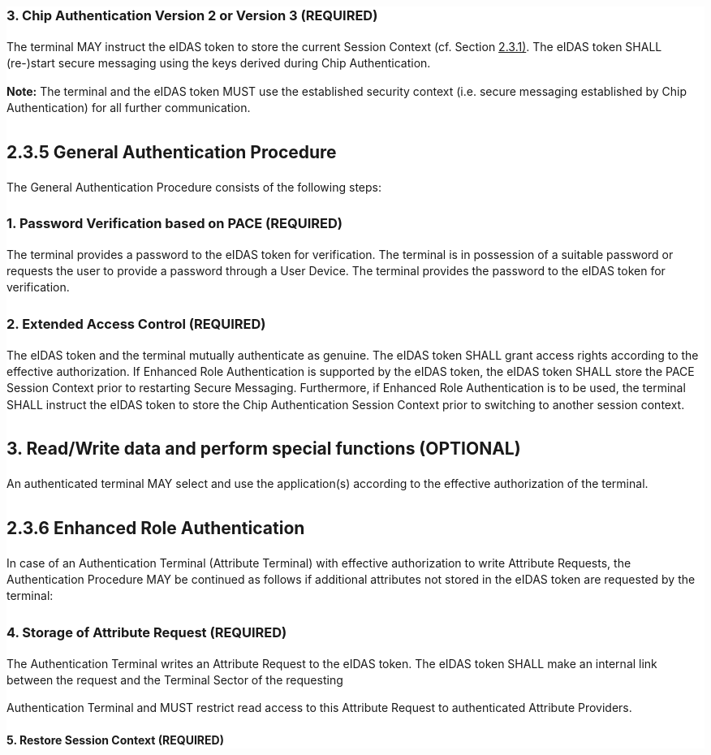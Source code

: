 ### **3. Chip Authentication Version 2 or Version 3 (REQUIRED)**

The terminal MAY instruct the eIDAS token to store the current Session Context (cf. Section [2.3.1\)](#page-9-0). The eIDAS token SHALL (re-)start secure messaging using the keys derived during Chip Authentication.

**Note:** The terminal and the eIDAS token MUST use the established security context (i.e. secure messaging established by Chip Authentication) for all further communication.

## 2.3.5 General Authentication Procedure

The General Authentication Procedure consists of the following steps:

### **1. Password Verification based on PACE (REQUIRED)**

The terminal provides a password to the eIDAS token for verification. The terminal is in possession of a suitable password or requests the user to provide a password through a User Device. The terminal provides the password to the eIDAS token for verification.

### <span id="page-11-0"></span>**2. Extended Access Control (REQUIRED)**

The eIDAS token and the terminal mutually authenticate as genuine. The eIDAS token SHALL grant access rights according to the effective authorization. If Enhanced Role Authentication is supported by the eIDAS token, the eIDAS token SHALL store the PACE Session Context prior to restarting Secure Messaging. Furthermore, if Enhanced Role Authentication is to be used, the terminal SHALL instruct the eIDAS token to store the Chip Authentication Session Context prior to switching to another session context.

## **3. Read/Write data and perform special functions (OPTIONAL)**

An authenticated terminal MAY select and use the application(s) according to the effective authorization of the terminal.

## 2.3.6 Enhanced Role Authentication

In case of an Authentication Terminal (Attribute Terminal) with effective authorization to write Attribute Requests, the Authentication Procedure MAY be continued as follows if additional attributes not stored in the eIDAS token are requested by the terminal:

### **4. Storage of Attribute Request (REQUIRED)**

The Authentication Terminal writes an Attribute Request to the eIDAS token. The eIDAS token SHALL make an internal link between the request and the Terminal Sector of the requesting

Authentication Terminal and MUST restrict read access to this Attribute Request to authenticated Attribute Providers.

#### <span id="page-12-0"></span>**5. Restore Session Context (REQUIRED)**

